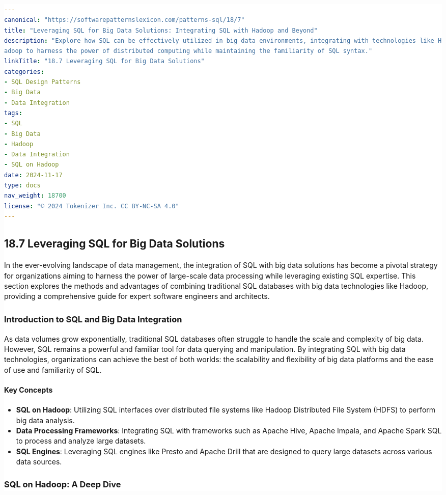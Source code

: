 ```yaml
---
canonical: "https://softwarepatternslexicon.com/patterns-sql/18/7"
title: "Leveraging SQL for Big Data Solutions: Integrating SQL with Hadoop and Beyond"
description: "Explore how SQL can be effectively utilized in big data environments, integrating with technologies like Hadoop to harness the power of distributed computing while maintaining the familiarity of SQL syntax."
linkTitle: "18.7 Leveraging SQL for Big Data Solutions"
categories:
- SQL Design Patterns
- Big Data
- Data Integration
tags:
- SQL
- Big Data
- Hadoop
- Data Integration
- SQL on Hadoop
date: 2024-11-17
type: docs
nav_weight: 18700
license: "© 2024 Tokenizer Inc. CC BY-NC-SA 4.0"
---
```


## 18.7 Leveraging SQL for Big Data Solutions

In the ever-evolving landscape of data management, the integration of SQL with big data solutions has become a pivotal strategy for organizations aiming to harness the power of large-scale data processing while leveraging existing SQL expertise. This section explores the methods and advantages of combining traditional SQL databases with big data technologies like Hadoop, providing a comprehensive guide for expert software engineers and architects.

### Introduction to SQL and Big Data Integration

As data volumes grow exponentially, traditional SQL databases often struggle to handle the scale and complexity of big data. However, SQL remains a powerful and familiar tool for data querying and manipulation. By integrating SQL with big data technologies, organizations can achieve the best of both worlds: the scalability and flexibility of big data platforms and the ease of use and familiarity of SQL.

#### Key Concepts

- **SQL on Hadoop**: Utilizing SQL interfaces over distributed file systems like Hadoop Distributed File System (HDFS) to perform big data analysis.
- **Data Processing Frameworks**: Integrating SQL with frameworks such as Apache Hive, Apache Impala, and Apache Spark SQL to process and analyze large datasets.
- **SQL Engines**: Leveraging SQL engines like Presto and Apache Drill that are designed to query large datasets across various data sources.

### SQL on Hadoop: A Deep Dive
